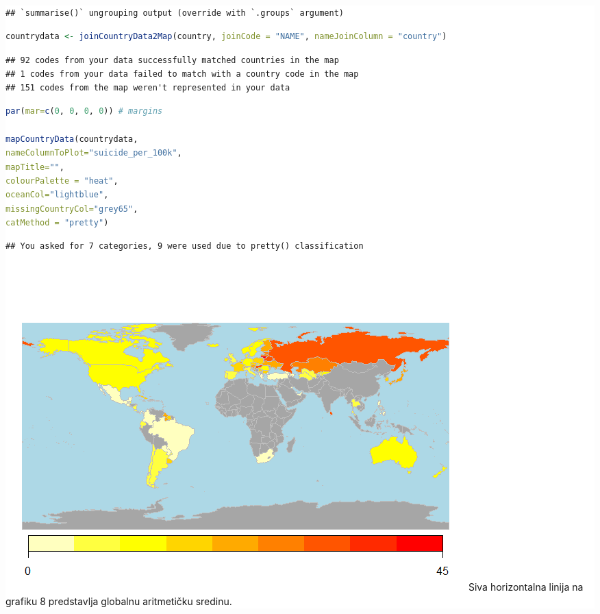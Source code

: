     ## `summarise()` ungrouping output (override with `.groups` argument)

``` r
countrydata <- joinCountryData2Map(country, joinCode = "NAME", nameJoinColumn = "country")
```

    ## 92 codes from your data successfully matched countries in the map
    ## 1 codes from your data failed to match with a country code in the map
    ## 151 codes from the map weren't represented in your data

``` r
par(mar=c(0, 0, 0, 0)) # margins

mapCountryData(countrydata, 
nameColumnToPlot="suicide_per_100k", 
mapTitle="", 
colourPalette = "heat", 
oceanCol="lightblue", 
missingCountryCol="grey65", 
catMethod = "pretty")
```

    ## You asked for 7 categories, 9 were used due to pretty() classification

![](suicide_rates_files/figure-gfm/zemlja-2.png) Siva
horizontalna linija na grafiku 8 predstavlja globalnu aritmetičku
sredinu.
